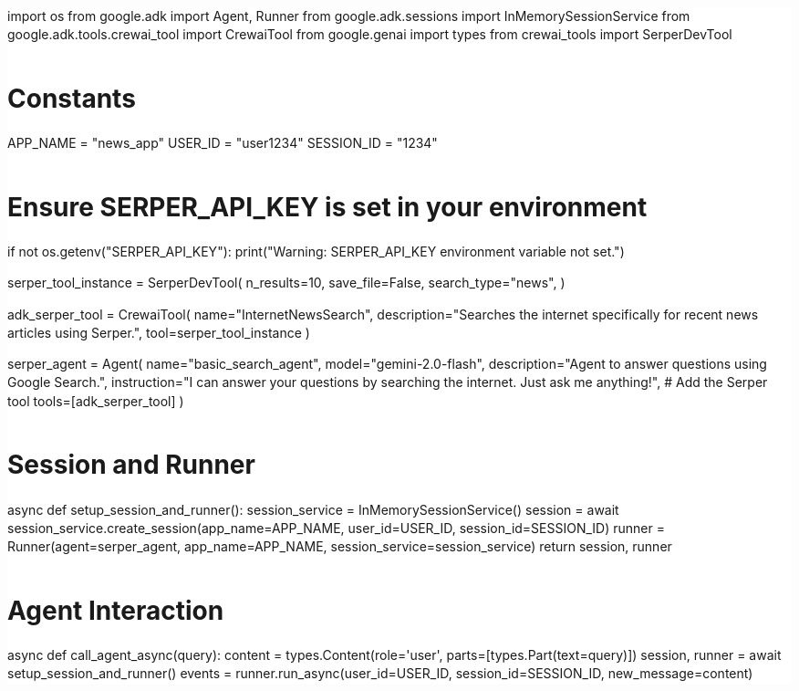 import os
from google.adk import Agent, Runner
from google.adk.sessions import InMemorySessionService
from google.adk.tools.crewai_tool import CrewaiTool
from google.genai import types
from crewai_tools import SerperDevTool


# Constants
APP_NAME = "news_app"
USER_ID = "user1234"
SESSION_ID = "1234"

# Ensure SERPER_API_KEY is set in your environment
if not os.getenv("SERPER_API_KEY"):
    print("Warning: SERPER_API_KEY environment variable not set.")

serper_tool_instance = SerperDevTool(
    n_results=10,
    save_file=False,
    search_type="news",
)

adk_serper_tool = CrewaiTool(
    name="InternetNewsSearch",
    description="Searches the internet specifically for recent news articles using Serper.",
    tool=serper_tool_instance
)

serper_agent = Agent(
    name="basic_search_agent",
    model="gemini-2.0-flash",
    description="Agent to answer questions using Google Search.",
    instruction="I can answer your questions by searching the internet. Just ask me anything!",
    # Add the Serper tool
    tools=[adk_serper_tool]
)

# Session and Runner
async def setup_session_and_runner():
    session_service = InMemorySessionService()
    session = await session_service.create_session(app_name=APP_NAME, user_id=USER_ID, session_id=SESSION_ID)
    runner = Runner(agent=serper_agent, app_name=APP_NAME, session_service=session_service)
    return session, runner


# Agent Interaction
async def call_agent_async(query):
    content = types.Content(role='user', parts=[types.Part(text=query)])
    session, runner = await setup_session_and_runner()
    events = runner.run_async(user_id=USER_ID, session_id=SESSION_ID, new_message=content)

